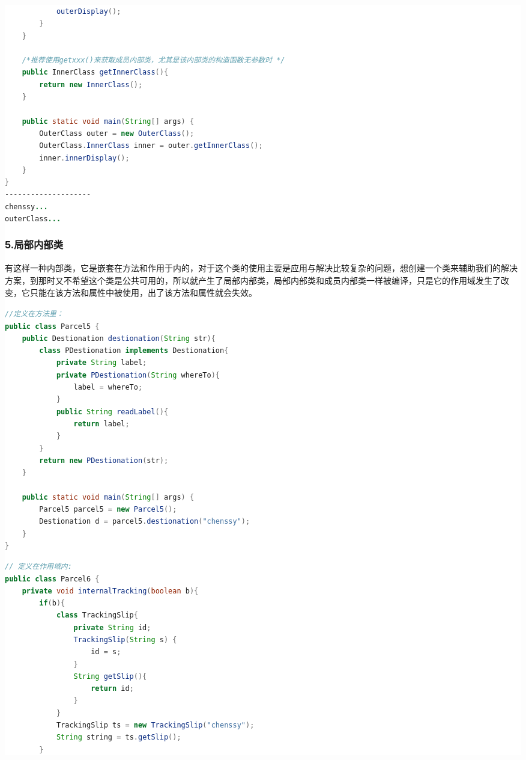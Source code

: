 ```java
            outerDisplay();
        }
    }
    
    /*推荐使用getxxx()来获取成员内部类，尤其是该内部类的构造函数无参数时 */
    public InnerClass getInnerClass(){
        return new InnerClass();
    }
    
    public static void main(String[] args) {
        OuterClass outer = new OuterClass();
        OuterClass.InnerClass inner = outer.getInnerClass();
        inner.innerDisplay();
    }
}
--------------------
chenssy...
outerClass...
```

### 5.局部内部类

有这样一种内部类，它是嵌套在方法和作用于内的，对于这个类的使用主要是应用与解决比较复杂的问题，想创建一个类来辅助我们的解决方案，到那时又不希望这个类是公共可用的，所以就产生了局部内部类，局部内部类和成员内部类一样被编译，只是它的作用域发生了改变，它只能在该方法和属性中被使用，出了该方法和属性就会失效。

```java
//定义在方法里：
public class Parcel5 {
    public Destionation destionation(String str){
        class PDestionation implements Destionation{
            private String label;
            private PDestionation(String whereTo){
                label = whereTo;
            }
            public String readLabel(){
                return label;
            }
        }
        return new PDestionation(str);
    }
    
    public static void main(String[] args) {
        Parcel5 parcel5 = new Parcel5();
        Destionation d = parcel5.destionation("chenssy");
    }
}
```

```java
// 定义在作用域内:
public class Parcel6 {
    private void internalTracking(boolean b){
        if(b){
            class TrackingSlip{
                private String id;
                TrackingSlip(String s) {
                    id = s;
                }
                String getSlip(){
                    return id;
                }
            }
            TrackingSlip ts = new TrackingSlip("chenssy");
            String string = ts.getSlip();
        }
```